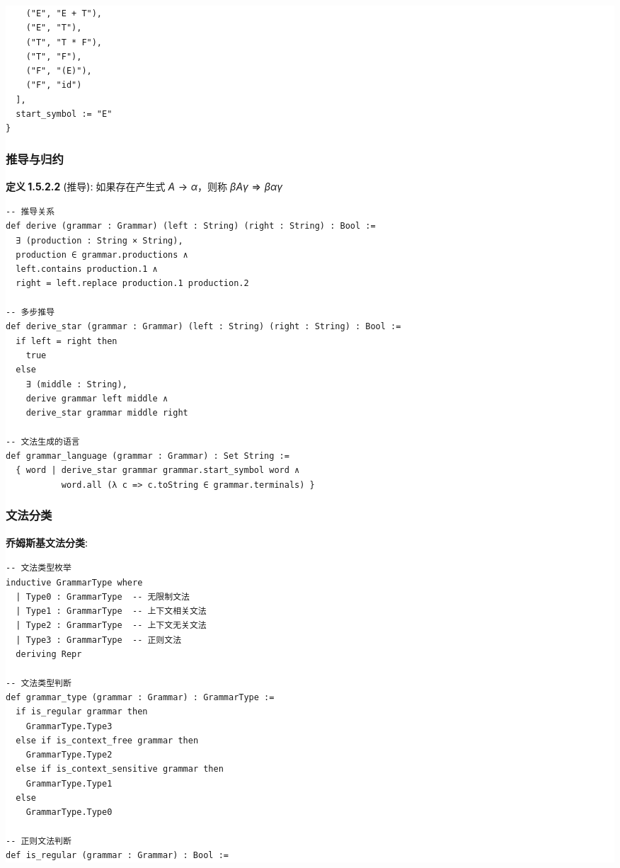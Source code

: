 ```lean
    ("E", "E + T"),
    ("E", "T"),
    ("T", "T * F"),
    ("T", "F"),
    ("F", "(E)"),
    ("F", "id")
  ],
  start_symbol := "E"
}
```

### 推导与归约

**定义 1.5.2.2** (推导): 如果存在产生式 $A \rightarrow \alpha$，则称 $\beta A \gamma \Rightarrow \beta \alpha \gamma$

```lean
-- 推导关系
def derive (grammar : Grammar) (left : String) (right : String) : Bool :=
  ∃ (production : String × String),
  production ∈ grammar.productions ∧
  left.contains production.1 ∧
  right = left.replace production.1 production.2

-- 多步推导
def derive_star (grammar : Grammar) (left : String) (right : String) : Bool :=
  if left = right then
    true
  else
    ∃ (middle : String),
    derive grammar left middle ∧
    derive_star grammar middle right

-- 文法生成的语言
def grammar_language (grammar : Grammar) : Set String :=
  { word | derive_star grammar grammar.start_symbol word ∧
           word.all (λ c => c.toString ∈ grammar.terminals) }
```

### 文法分类

**乔姆斯基文法分类**:

```lean
-- 文法类型枚举
inductive GrammarType where
  | Type0 : GrammarType  -- 无限制文法
  | Type1 : GrammarType  -- 上下文相关文法
  | Type2 : GrammarType  -- 上下文无关文法
  | Type3 : GrammarType  -- 正则文法
  deriving Repr

-- 文法类型判断
def grammar_type (grammar : Grammar) : GrammarType :=
  if is_regular grammar then
    GrammarType.Type3
  else if is_context_free grammar then
    GrammarType.Type2
  else if is_context_sensitive grammar then
    GrammarType.Type1
  else
    GrammarType.Type0

-- 正则文法判断
def is_regular (grammar : Grammar) : Bool :=
```